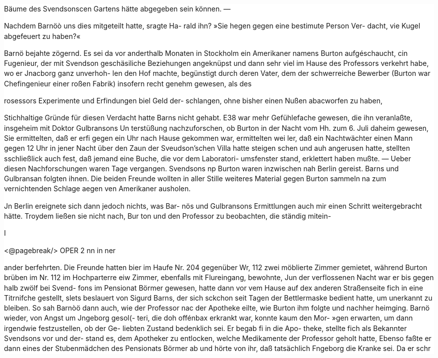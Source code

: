 Bäume des Svendsonscen Gartens hätte abgegeben sein
können. —

Nachdem Barnöò uns dies mitgeteilt hatte, sragte Ha-
rald ihn? »Sie hegen gegen eine bestimute Person Ver-
dacht, vie Kugel abgefeuert zu haben?«

Barnö bejahte zögernd. Es sei da vor anderthalb
Monaten in Stockholm ein Amerikaner namens Burton
aufgéschaucht, cin Fugenieur, der mit Svendson geschäsiliche
Beziehungen angeknüpst und dann sehr viel im Hause des
Professors verkehrt habe, wo er Jnacborg ganz unverhoh-
len den Hof machte, begünstigt durch deren Vater, dem der
schwerreiche Bewerber (Burton war Chefingenieur einer
roßen Fabrik) insofern recht genehm gewesen, als des

rosessors Experimente und Erfindungen biel Geld der-
schlangen, ohne bisher einen Nußen abacworfen zu haben,

Stichhaltige Gründe für diesen Verdacht hatte Barns
nicht gehabt. E38 war mehr Gefühlefache gewesen, die
ihn veranlaßte, insgeheim mit Doktor Gulbransons Un
terstüßung nachzuforschen, ob Burton in der Nacht vom Hh.
zum 6. Juli daheim gewesen, Sie ermittelten, daß er erfi
gegen ein Uhr nach Hause gekommen war, ermittelten wei
ler, daß ein Nachtwächter einen Mann gegen 12 Uhr in
jener Nacht über den Zaun der Sveudson’schen Villa hatte
steigen schen und auh angerusen hatte, stellten sschließlick
auch fest, daß jemand eine Buche, die vor dem Laboratori-
umsfenster stand, erklettert haben mußte. — Ueber diesen
Nachforschungen waren Tage vergangen. Svendsons np
Burton waren inzwischen nah Berlin gereist. Barns und
Gulbransan folgten ihnen. Die beiden Freunde wollten
in aller Stille weiteres Material gegen Burton sammeln
na zum vernichtenden Schlage aegen ven Amerikaner
ausholen.

Jn Berlin ereignete sich dann jedoch nichts, was Bar-
nös und Gulbransons Ermittlungen auch mir einen Schritt
weitergebracht hätte. Troydem ließen sie nicht nach, Bur
ton und den Professor zu beobachten, die ständig mitein-

I

<@pagebreak/>
OPER 2 nn in ner

ander berfehrten. Die Freunde hatten bier im Haufe Nr.
204 gegenüber Wr, 112 zwei möblierte Zimmer gemietet,
während Burton brüben im Nr. 112 im Hochparterre eiw
Zimmer, ebenfalls mit Flureingang, bewohnte, Jun der
verflossenen Nacht war er bis gegen halb zwölf bei Svend-
fons im Pensionat Börmer gewesen, hatte dann vor vem
Hause auf dex anderen Straßenseite fich in eine Titrnifche
gestellt, slets beslauert von Sigurd Barns, der sich sckchon seit
Tagen der Bettlermaske bedient hatte, um unerkannt zu
bleiben. So sah Barnòö dann auch, wie der Professor nac
der Apotheke eilte, wie Burton ihm folgte und nachher
heimging. Barnö wieder, von Angst um Jngeborg gesol(-
teri, die doh offénbax erkrankt war, konnte kaum den Mor-
»gen erwarten, um dann irgendwie festzustellen, ob der Ge-
liebten Zustand bedenklich sei. Er begab fi in die Apo-
theke, stellte fich als Bekannter Svendsons vor und der-
stand es, dem Apotheker zu entlocken, welche Medikamente
der Professor geholt hatte, Ebenso faßte er dann eines der
Stubenmädchen des Pensionats Börmer ab und hörte von
ihr, daß tatsächlich Fngeborg die Kranke sei. Da er schr